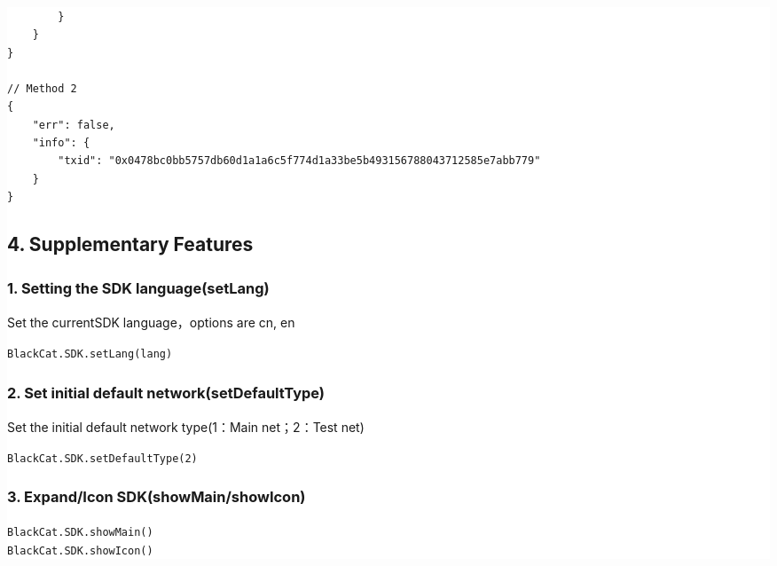 ``` 
        }
    }
}

// Method 2
{
	"err": false,
	"info": {
		"txid": "0x0478bc0bb5757db60d1a1a6c5f774d1a33be5b493156788043712585e7abb779"
	}
}
```

## 4. Supplementary Features
### 1. Setting the SDK language(setLang)
Set the currentSDK language，options are cn, en
``` 
BlackCat.SDK.setLang(lang)
```
### 2. Set initial default network(setDefaultType)
Set the initial default network type(1：Main net；2：Test net)
``` 
BlackCat.SDK.setDefaultType(2)
```
### 3. Expand/Icon SDK(showMain/showIcon)
``` 
BlackCat.SDK.showMain()
BlackCat.SDK.showIcon()
```









